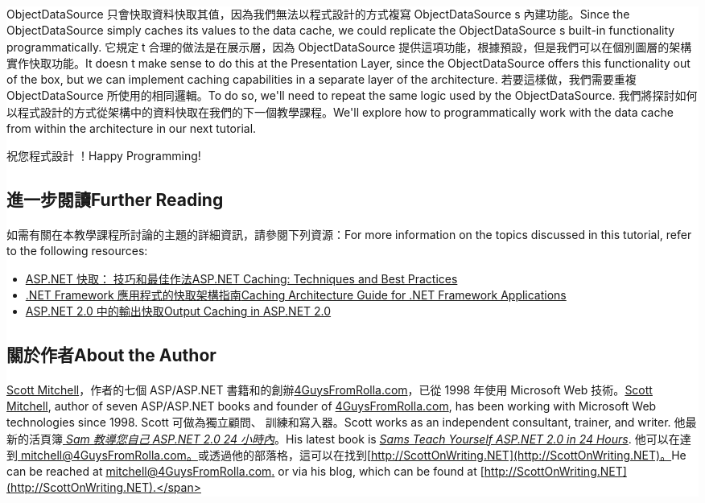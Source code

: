 <span data-ttu-id="6f091-306">ObjectDataSource 只會快取資料快取其值，因為我們無法以程式設計的方式複寫 ObjectDataSource s 內建功能。</span><span class="sxs-lookup"><span data-stu-id="6f091-306">Since the ObjectDataSource simply caches its values to the data cache, we could replicate the ObjectDataSource s built-in functionality programmatically.</span></span> <span data-ttu-id="6f091-307">它規定 t 合理的做法是在展示層，因為 ObjectDataSource 提供這項功能，根據預設，但是我們可以在個別圖層的架構實作快取功能。</span><span class="sxs-lookup"><span data-stu-id="6f091-307">It doesn t make sense to do this at the Presentation Layer, since the ObjectDataSource offers this functionality out of the box, but we can implement caching capabilities in a separate layer of the architecture.</span></span> <span data-ttu-id="6f091-308">若要這樣做，我們需要重複 ObjectDataSource 所使用的相同邏輯。</span><span class="sxs-lookup"><span data-stu-id="6f091-308">To do so, we'll need to repeat the same logic used by the ObjectDataSource.</span></span> <span data-ttu-id="6f091-309">我們將探討如何以程式設計的方式從架構中的資料快取在我們的下一個教學課程。</span><span class="sxs-lookup"><span data-stu-id="6f091-309">We'll explore how to programmatically work with the data cache from within the architecture in our next tutorial.</span></span>

<span data-ttu-id="6f091-310">祝您程式設計 ！</span><span class="sxs-lookup"><span data-stu-id="6f091-310">Happy Programming!</span></span>

## <a name="further-reading"></a><span data-ttu-id="6f091-311">進一步閱讀</span><span class="sxs-lookup"><span data-stu-id="6f091-311">Further Reading</span></span>

<span data-ttu-id="6f091-312">如需有關在本教學課程所討論的主題的詳細資訊，請參閱下列資源：</span><span class="sxs-lookup"><span data-stu-id="6f091-312">For more information on the topics discussed in this tutorial, refer to the following resources:</span></span>

- [<span data-ttu-id="6f091-313">ASP.NET 快取： 技巧和最佳作法</span><span class="sxs-lookup"><span data-stu-id="6f091-313">ASP.NET Caching: Techniques and Best Practices</span></span>](https://msdn.microsoft.com/en-us/library/aa478965.aspx)
- [<span data-ttu-id="6f091-314">.NET Framework 應用程式的快取架構指南</span><span class="sxs-lookup"><span data-stu-id="6f091-314">Caching Architecture Guide for .NET Framework Applications</span></span>](https://msdn.microsoft.com/en-us/library/ee817645.aspx)
- [<span data-ttu-id="6f091-315">ASP.NET 2.0 中的輸出快取</span><span class="sxs-lookup"><span data-stu-id="6f091-315">Output Caching in ASP.NET 2.0</span></span>](http://aspnet.4guysfromrolla.com/articles/121306-1.aspx)

## <a name="about-the-author"></a><span data-ttu-id="6f091-316">關於作者</span><span class="sxs-lookup"><span data-stu-id="6f091-316">About the Author</span></span>

<span data-ttu-id="6f091-317">[Scott Mitchell](http://www.4guysfromrolla.com/ScottMitchell.shtml)，作者的七個 ASP/ASP.NET 書籍和的創辦[4GuysFromRolla.com](http://www.4guysfromrolla.com)，已從 1998 年使用 Microsoft Web 技術。</span><span class="sxs-lookup"><span data-stu-id="6f091-317">[Scott Mitchell](http://www.4guysfromrolla.com/ScottMitchell.shtml), author of seven ASP/ASP.NET books and founder of [4GuysFromRolla.com](http://www.4guysfromrolla.com), has been working with Microsoft Web technologies since 1998.</span></span> <span data-ttu-id="6f091-318">Scott 可做為獨立顧問、 訓練和寫入器。</span><span class="sxs-lookup"><span data-stu-id="6f091-318">Scott works as an independent consultant, trainer, and writer.</span></span> <span data-ttu-id="6f091-319">他最新的活頁簿[ *Sam 教導您自己 ASP.NET 2.0 24 小時內*](https://www.amazon.com/exec/obidos/ASIN/0672327384/4guysfromrollaco)。</span><span class="sxs-lookup"><span data-stu-id="6f091-319">His latest book is [*Sams Teach Yourself ASP.NET 2.0 in 24 Hours*](https://www.amazon.com/exec/obidos/ASIN/0672327384/4guysfromrollaco).</span></span> <span data-ttu-id="6f091-320">他可以在達到[ mitchell@4GuysFromRolla.com。](mailto:mitchell@4GuysFromRolla.com)或透過他的部落格，這可以在找到[http://ScottOnWriting.NET](http://ScottOnWriting.NET)。</span><span class="sxs-lookup"><span data-stu-id="6f091-320">He can be reached at [mitchell@4GuysFromRolla.com.](mailto:mitchell@4GuysFromRolla.com) or via his blog, which can be found at [http://ScottOnWriting.NET](http://ScottOnWriting.NET).</span></span>
